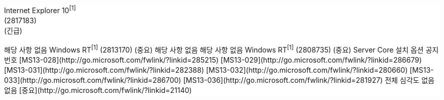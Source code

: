 Internet Explorer 10<sup>[1]</sup>   
(2817183)  
(긴급)
</td>
<td style="border:1px solid black;">
해당 사항 없음
</td>
<td style="border:1px solid black;">
Windows RT<sup>[1]</sup>
(2813170)  
(중요)
</td>
<td style="border:1px solid black;">
해당 사항 없음
</td>
<td style="border:1px solid black;">
해당 사항 없음
</td>
<td style="border:1px solid black;">
Windows RT<sup>[1]</sup>
(2808735)  
(중요)
</td>
</tr>
<tr>
<th colspan="7">
Server Core 설치 옵션
</th>
</tr>
<tr>
<td style="border:1px solid black;">
공지 번호
</td>
<td style="border:1px solid black;">
[MS13-028](http://go.microsoft.com/fwlink/?linkid=285215)
</td>
<td style="border:1px solid black;">
[MS13-029](http://go.microsoft.com/fwlink/?linkid=286679)
</td>
<td style="border:1px solid black;">
[MS13-031](http://go.microsoft.com/fwlink/?linkid=282388)
</td>
<td style="border:1px solid black;">
[MS13-032](http://go.microsoft.com/fwlink/?linkid=280660)
</td>
<td style="border:1px solid black;">
[MS13-033](http://go.microsoft.com/fwlink/?linkid=286700)
</td>
<td style="border:1px solid black;">
[MS13-036](http://go.microsoft.com/fwlink/?linkid=281927)
</td>
</tr>
<tr class="alternateRow">
<td style="border:1px solid black;">
전체 심각도
</td>
<td style="border:1px solid black;">
없음
</td>
<td style="border:1px solid black;">
없음
</td>
<td style="border:1px solid black;">
[중요](http://go.microsoft.com/fwlink/?linkid=21140)
